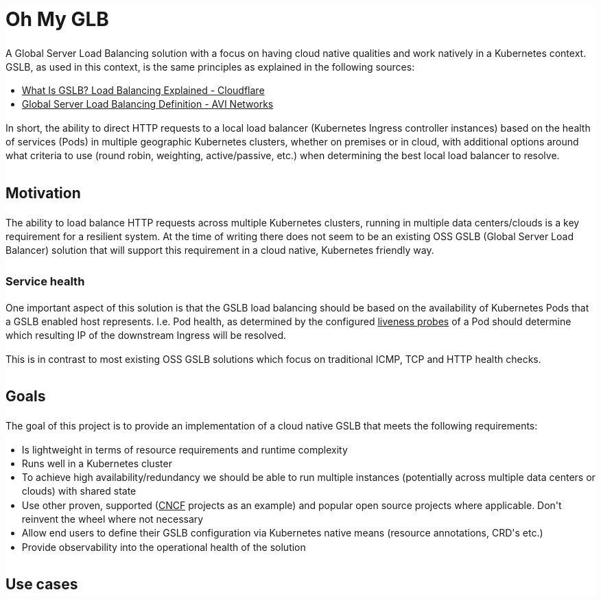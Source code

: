 # Oh My GLB

A Global Server Load Balancing solution with a focus on having cloud native qualities and work natively in a Kubernetes context. GSLB, as used in this context, is the same principles as explained in the following sources:

* [What Is GSLB? Load Balancing Explained - Cloudflare](https://www.cloudflare.com/learning/cdn/glossary/global-server-load-balancing-gslb/)
* [Global Server Load Balancing Definition - AVI Networks](https://avinetworks.com/glossary/global-server-load-balancing-2/)

In short, the ability to direct HTTP requests to a local load balancer (Kubernetes Ingress controller instances) based on the health of services (Pods) in multiple geographic Kubernetes clusters, whether on premises or in cloud, with additional options around what criteria to use (round robin, weighting, active/passive, etc.) when determining the best local load balancer to resolve.

## Motivation

The ability to load balance HTTP requests across multiple Kubernetes clusters, running in multiple data centers/clouds is a key requirement for a resilient system. At the time of writing there does not seem to be an existing OSS GSLB (Global Server Load Balancer) solution that will support this requirement in a cloud native, Kubernetes friendly way.

### Service health

One important aspect of this solution is that the GSLB load balancing should be based on the availability of Kubernetes Pods that a GSLB enabled host represents. I.e. Pod health, as determined by the configured [liveness probes](https://kubernetes.io/docs/tasks/configure-pod-container/configure-liveness-readiness-startup-probes/) of a Pod should determine which resulting IP of the downstream Ingress will be resolved.

This is in contrast to most existing OSS GSLB solutions which focus on traditional ICMP, TCP and HTTP health checks.

## Goals

The goal of this project is to provide an implementation of a cloud native GSLB that meets the following requirements:

* Is lightweight in terms of resource requirements and runtime complexity
* Runs well in a Kubernetes cluster
* To achieve high availability/redundancy we should be able to run multiple instances (potentially across multiple data centers or clouds) with shared state
* Use other proven, supported ([CNCF](https://www.cncf.io/projects/) projects as an example) and popular open source projects where applicable. Don't reinvent the wheel where not necessary
* Allow end users to define their GSLB configuration via Kubernetes native means (resource annotations, CRD's etc.)
* Provide observability into the operational health of the solution

## Use cases

